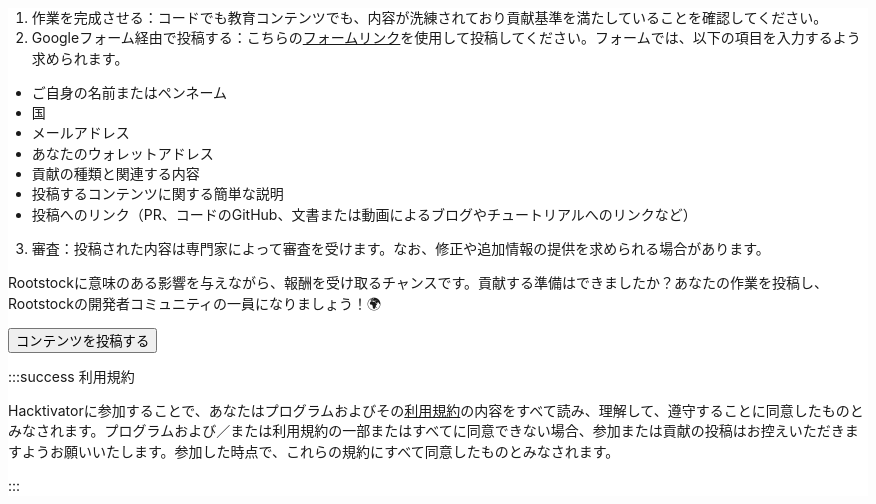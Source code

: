 1. 作業を完成させる：コードでも教育コンテンツでも、内容が洗練されており貢献基準を満たしていることを確認してください。
2. Googleフォーム経由で投稿する：こちらの[フォームリンク](https://forms.gle/aF9pFMfRyoygfzJWA)を使用して投稿してください。フォームでは、以下の項目を入力するよう求められます。

- ご自身の名前またはペンネーム
- 国
- メールアドレス
- あなたのウォレットアドレス
- 貢献の種類と関連する内容
- 投稿するコンテンツに関する簡単な説明
- 投稿へのリンク（PR、コードのGitHub、文書または動画によるブログやチュートリアルへのリンクなど）

3. 審査：投稿された内容は専門家によって審査を受けます。なお、修正や追加情報の提供を求められる場合があります。

Rootstockに意味のある影響を与えながら、報酬を受け取るチャンスです。貢献する準備はできましたか？あなたの作業を投稿し、Rootstockの開発者コミュニティの一員になりましょう！🌍

<Button size="lg" href="https://forms.gle/aF9pFMfRyoygfzJWA">コンテンツを投稿する</Button>

:::success 利用規約

Hacktivatorに参加することで、あなたはプログラムおよびその[利用規約](https://docs.google.com/document/d/1i95IIgBccohELezcrBraXWBtWEH1LaPLe3p_Zf1LzPQ/edit?usp=sharing)の内容をすべて読み、理解して、遵守することに同意したものとみなされます。プログラムおよび／または利用規約の一部またはすべてに同意できない場合、参加または貢献の投稿はお控えいただきますようお願いいたします。参加した時点で、これらの規約にすべて同意したものとみなされます。

:::


